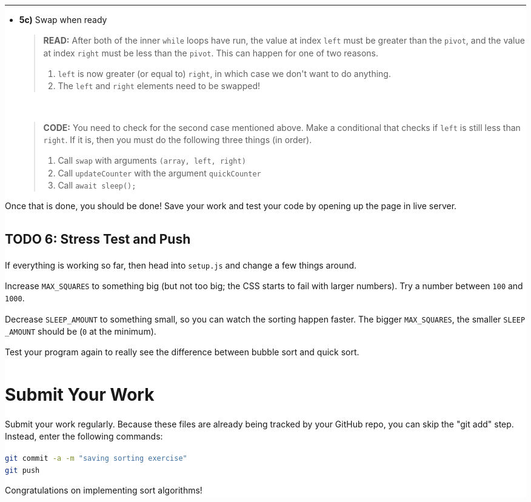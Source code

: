<hr>

* **5c)** Swap when ready

  > **READ:** After both of the inner `while` loops have run, the value at index `left` must be greater than
  the `pivot`, and the value at index `right` must be less than the `pivot`. This can happen for one of two reasons.
  >
  >1. `left` is now greater (or equal to) `right`, in which case we don't want to do anything.
  >2. The `left` and `right` elements need to be swapped!

    <br>

  > **CODE:** You need to check for the second case mentioned above. Make a conditional that checks if `left` is still
  less than `right`. If it is, then you must do the following three things (in order).
  >
  >1. Call `swap` with arguments `(array, left, right)`
  >2. Call `updateCounter` with the argument `quickCounter`
  >3. Call `await sleep();`

Once that is done, you should be done! Save your work and test your code by opening up the page in live server.

## TODO 6: Stress Test and Push

If everything is working so far, then head into `setup.js` and change a few things around.

Increase `MAX_SQUARES` to something big (but not too big; the CSS starts to fail with larger numbers). Try a number
between `100` and `1000`.

Decrease `SLEEP_AMOUNT` to something small, so you can watch the sorting happen faster. The bigger `MAX_SQUARES`, the
smaller `SLEEP_AMOUNT` should be (`0` at the minimum).

Test your program again to really see the difference between bubble sort and quick sort.

# Submit Your Work

Submit your work regularly. Because these files are already being tracked by your GitHub repo, you can skip the "git
add" step. Instead, enter the following commands:

```bash
git commit -a -m "saving sorting exercise"
git push
```

Congratulations on implementing sort algorithms!
